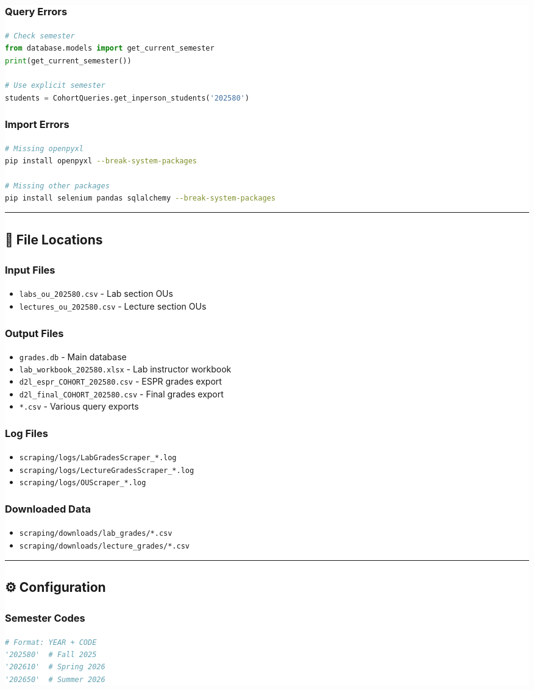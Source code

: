 ### Query Errors

```python
# Check semester
from database.models import get_current_semester
print(get_current_semester())

# Use explicit semester
students = CohortQueries.get_inperson_students('202580')
```

### Import Errors

```bash
# Missing openpyxl
pip install openpyxl --break-system-packages

# Missing other packages
pip install selenium pandas sqlalchemy --break-system-packages
```

---

## 📁 File Locations

### Input Files
- `labs_ou_202580.csv` - Lab section OUs
- `lectures_ou_202580.csv` - Lecture section OUs

### Output Files
- `grades.db` - Main database
- `lab_workbook_202580.xlsx` - Lab instructor workbook
- `d2l_espr_COHORT_202580.csv` - ESPR grades export
- `d2l_final_COHORT_202580.csv` - Final grades export
- `*.csv` - Various query exports

### Log Files
- `scraping/logs/LabGradesScraper_*.log`
- `scraping/logs/LectureGradesScraper_*.log`
- `scraping/logs/OUScraper_*.log`

### Downloaded Data
- `scraping/downloads/lab_grades/*.csv`
- `scraping/downloads/lecture_grades/*.csv`

---

## ⚙️ Configuration

### Semester Codes
```python
# Format: YEAR + CODE
'202580'  # Fall 2025
'202610'  # Spring 2026
'202650'  # Summer 2026
```
